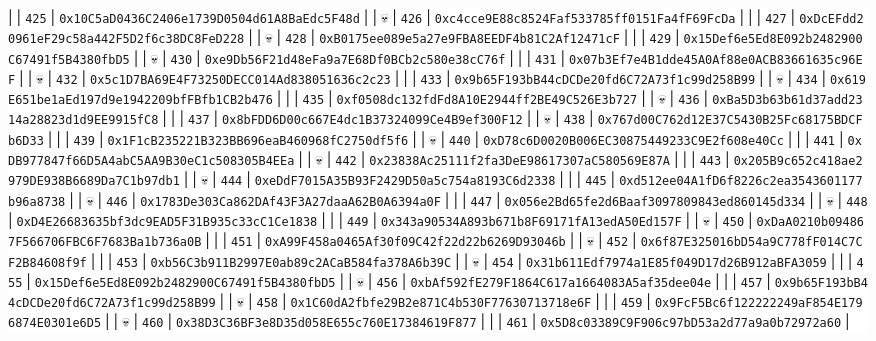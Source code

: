 |  | `425` | `0x10C5aD0436C2406e1739D0504d61A8BaEdc5F48d` |
| 💀 | `426` | `0xc4cce9E88c8524Faf533785ff0151Fa4fF69FcDa` |
|  | `427` | `0xDcEFdd20961eF29c58a442F5D2f6c38DC8FeD228` |
| 💀 | `428` | `0xB0175ee089e5a27e9FBA8EEDF4b81C2Af12471cF` |
|  | `429` | `0x15Def6e5Ed8E092b2482900C67491f5B4380fbD5` |
| 💀 | `430` | `0xe9Db56F21d48eFa9a7E68Df0BCb2c580e38cC76f` |
|  | `431` | `0x07b3Ef7e4B1dde45A0Af88e0ACB83661635c96EF` |
| 💀 | `432` | `0x5c1D7BA69E4F73250DECC014Ad838051636c2c23` |
|  | `433` | `0x9b65F193bB44cDCDe20fd6C72A73f1c99d258B99` |
| 💀 | `434` | `0x619E651be1aEd197d9e1942209bfFBfb1CB2b476` |
|  | `435` | `0xf0508dc132fdFd8A10E2944ff2BE49C526E3b727` |
| 💀 | `436` | `0xBa5D3b63b61d37add2314a28823d1d9EE9915fC8` |
|  | `437` | `0x8bFDD6D00c667E4dc1B37324099Ce4B9ef300F12` |
| 💀 | `438` | `0x767d00C762d12E37C5430B25Fc68175BDCFb6D33` |
|  | `439` | `0x1F1cB235221B323BB696eaB460968fC2750df5f6` |
| 💀 | `440` | `0xD78c6D0020B006EC30875449233C9E2f608e40Cc` |
|  | `441` | `0xDB977847f66D5A4abC5AA9B30eC1c508305B4EEa` |
| 💀 | `442` | `0x23838Ac25111f2fa3DeE98617307aC580569E87A` |
|  | `443` | `0x205B9c652c418ae2979DE938B6689Da7C1b97db1` |
| 💀 | `444` | `0xeDdF7015A35B93F2429D50a5c754a8193C6d2338` |
|  | `445` | `0xd512ee04A1fD6f8226c2ea3543601177b96a8738` |
| 💀 | `446` | `0x1783De303Ca862DAf43F3A27daaA62B0A6394a0F` |
|  | `447` | `0x056e2Bd65fe2d6Baaf3097809843ed860145d334` |
| 💀 | `448` | `0xD4E26683635bf3dc9EAD5F31B935c33cC1Ce1838` |
|  | `449` | `0x343a90534A893b671b8F69171fA13edA50Ed157F` |
| 💀 | `450` | `0xDaA0210b094867F566706FBC6F7683Ba1b736a0B` |
|  | `451` | `0xA99F458a0465Af30f09C42f22d22b6269D93046b` |
| 💀 | `452` | `0x6f87E325016bD54a9C778fF014C7CF2B84608f9f` |
|  | `453` | `0xb56C3b911B2997E0ab89c2ACaB584fa378A6b39C` |
| 💀 | `454` | `0x31b611Edf7974a1E85f049D17d26B912aBFA3059` |
|  | `455` | `0x15Def6e5Ed8E092b2482900C67491f5B4380fbD5` |
| 💀 | `456` | `0xbAf592fE279F1864C617a1664083A5af35dee04e` |
|  | `457` | `0x9b65F193bB44cDCDe20fd6C72A73f1c99d258B99` |
| 💀 | `458` | `0x1C60dA2fbfe29B2e871C4b530F77630713718e6F` |
|  | `459` | `0x9FcF5Bc6f122222249aF854E1796874E0301e6D5` |
| 💀 | `460` | `0x38D3C36BF3e8D35d058E655c760E17384619F877` |
|  | `461` | `0x5D8c03389C9F906c97bD53a2d77a9a0b72972a60` |